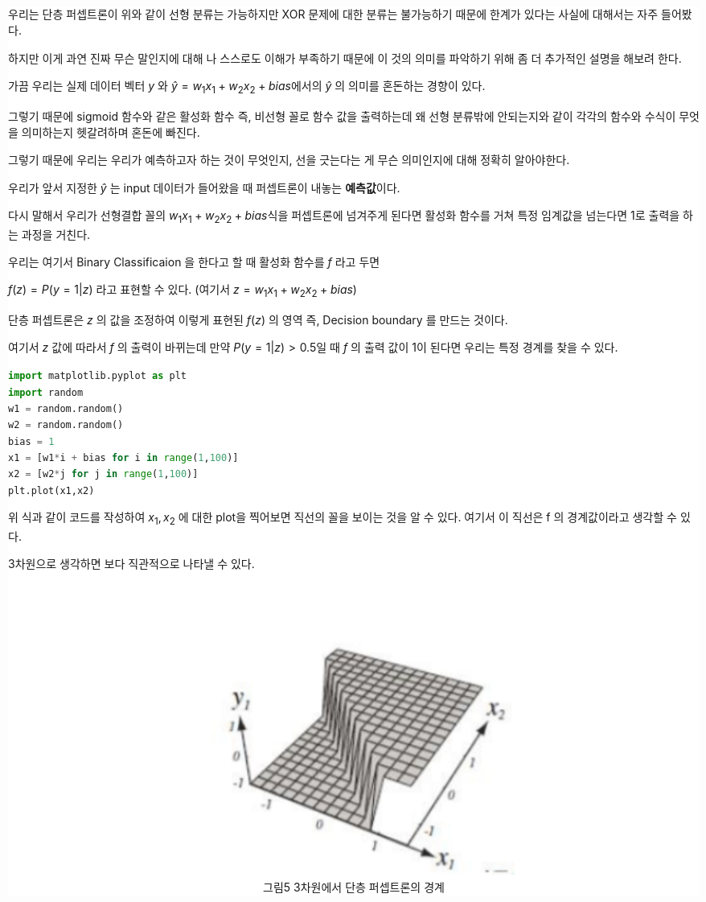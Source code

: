 우리는 단층 퍼셉트론이 위와 같이 선형 분류는 가능하지만 XOR 문제에 대한 분류는 불가능하기 때문에 한계가 있다는 사실에 대해서는 자주 들어봤다.

하지만 이게 과연 진짜 무슨 말인지에 대해 나 스스로도 이해가 부족하기 때문에 이 것의 의미를 파악하기 위해 좀 더 추가적인 설명을 해보려 한다.

가끔 우리는 실제 데이터 벡터 $y$ 와 $\hat{y} = w_1x_1 + w_2x_2 + bias$​ 에서의 $\hat{y}$ 의 의미를 혼돈하는 경향이 있다. 

그렇기 때문에 sigmoid 함수와 같은 활성화 함수 즉, 비선형 꼴로 함수 값을 출력하는데 왜 선형 분류밖에 안되는지와 같이 각각의 함수와 수식이 무엇을 의미하는지 헷갈려하며 혼돈에 빠진다.

그렇기 때문에 우리는 우리가 예측하고자 하는 것이 무엇인지, 선을 긋는다는 게 무슨 의미인지에 대해 정확히 알아야한다.

우리가 앞서 지정한 $\hat{y}$ 는 input 데이터가 들어왔을 때 퍼셉트론이 내놓는 **예측값**이다. 

다시 말해서 우리가 선형결합 꼴의 $w_1x_1 + w_2x_2 + bias$​​ 식을 퍼셉트론에 넘겨주게 된다면 활성화 함수를 거쳐 특정 임계값을 넘는다면 1로 출력을 하는 과정을 거친다. 

우리는 여기서 Binary Classificaion 을 한다고 할 때  활성화 함수를 $f$ 라고 두면 

$f(z) = P(y=1|z)$ 라고 표현할 수 있다. (여기서 $z = w_1x_1 + w_2x_2 + bias$​​​ )

단층 퍼셉트론은 $z$​ 의 값을 조정하여 이렇게 표현된 $f(z)$ 의 영역 즉, Decision boundary 를 만드는 것이다. 

여기서 $z$​ 값에 따라서 $f$​ 의 출력이 바뀌는데 만약 $P(y=1|z) > 0.5$​ 일 때 $f$​​ 의 출력 값이 1이 된다면 우리는 특정 경계를 찾을 수 있다. 

```python
import matplotlib.pyplot as plt
import random
w1 = random.random()
w2 = random.random()
bias = 1
x1 = [w1*i + bias for i in range(1,100)]
x2 = [w2*j for j in range(1,100)]
plt.plot(x1,x2)
```

위 식과 같이 코드를 작성하여 $x_1,x_2$ 에 대한 plot을 찍어보면 직선의 꼴을 보이는 것을 알 수 있다. 여기서 이 직선은 f 의 경계값이라고 생각할 수 있다. 

3차원으로 생각하면 보다 직관적으로 나타낼 수 있다.

<p align = "center">
  <img width = "400" src = "https://github.com/skdytpq/skdytpq.github.io/blob/master/_pics/perceptron1/%EA%B7%B8%EB%A6%BC5.png?raw=true">
  <br>
  그림5 3차원에서 단층 퍼셉트론의 경계
</p>
